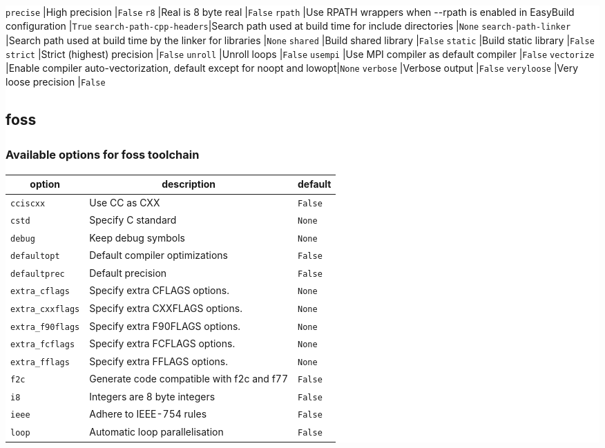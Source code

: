 ``precise``                |High precision                                                         |``False``
``r8``                     |Real is 8 byte real                                                    |``False``
``rpath``                  |Use RPATH wrappers when --rpath is enabled in EasyBuild configuration  |``True``
``search-path-cpp-headers``|Search path used at build time for include directories                 |``None``
``search-path-linker``     |Search path used at build time by the linker for libraries             |``None``
``shared``                 |Build shared library                                                   |``False``
``static``                 |Build static library                                                   |``False``
``strict``                 |Strict (highest) precision                                             |``False``
``unroll``                 |Unroll loops                                                           |``False``
``usempi``                 |Use MPI compiler as default compiler                                   |``False``
``vectorize``              |Enable compiler auto-vectorization, default except for noopt and lowopt|``None``
``verbose``                |Verbose output                                                         |``False``
``veryloose``              |Very loose precision                                                   |``False``

## foss

### Available options for foss toolchain

option                     |description                                                            |default
---------------------------|-----------------------------------------------------------------------|---------
``cciscxx``                |Use CC as CXX                                                          |``False``
``cstd``                   |Specify C standard                                                     |``None``
``debug``                  |Keep debug symbols                                                     |``None``
``defaultopt``             |Default compiler optimizations                                         |``False``
``defaultprec``            |Default precision                                                      |``False``
``extra_cflags``           |Specify extra CFLAGS options.                                          |``None``
``extra_cxxflags``         |Specify extra CXXFLAGS options.                                        |``None``
``extra_f90flags``         |Specify extra F90FLAGS options.                                        |``None``
``extra_fcflags``          |Specify extra FCFLAGS options.                                         |``None``
``extra_fflags``           |Specify extra FFLAGS options.                                          |``None``
``f2c``                    |Generate code compatible with f2c and f77                              |``False``
``i8``                     |Integers are 8 byte integers                                           |``False``
``ieee``                   |Adhere to IEEE-754 rules                                               |``False``
``loop``                   |Automatic loop parallelisation                                         |``False``